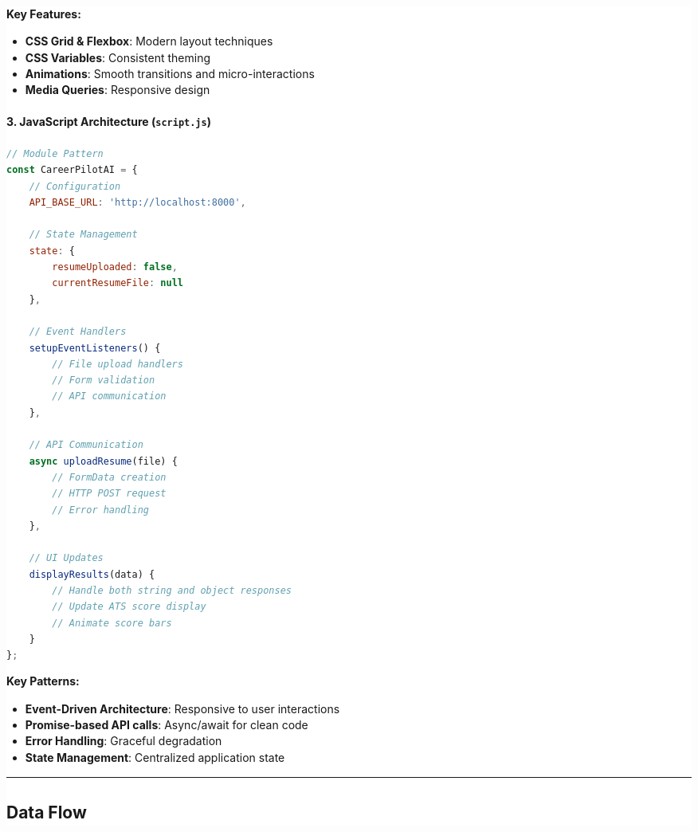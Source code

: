 **Key Features:**
- **CSS Grid & Flexbox**: Modern layout techniques
- **CSS Variables**: Consistent theming
- **Animations**: Smooth transitions and micro-interactions
- **Media Queries**: Responsive design

#### 3. JavaScript Architecture (`script.js`)
```javascript
// Module Pattern
const CareerPilotAI = {
    // Configuration
    API_BASE_URL: 'http://localhost:8000',
    
    // State Management
    state: {
        resumeUploaded: false,
        currentResumeFile: null
    },
    
    // Event Handlers
    setupEventListeners() {
        // File upload handlers
        // Form validation
        // API communication
    },
    
    // API Communication
    async uploadResume(file) {
        // FormData creation
        // HTTP POST request
        // Error handling
    },
    
    // UI Updates
    displayResults(data) {
        // Handle both string and object responses
        // Update ATS score display
        // Animate score bars
    }
};
```

**Key Patterns:**
- **Event-Driven Architecture**: Responsive to user interactions
- **Promise-based API calls**: Async/await for clean code
- **Error Handling**: Graceful degradation
- **State Management**: Centralized application state

---

## Data Flow
